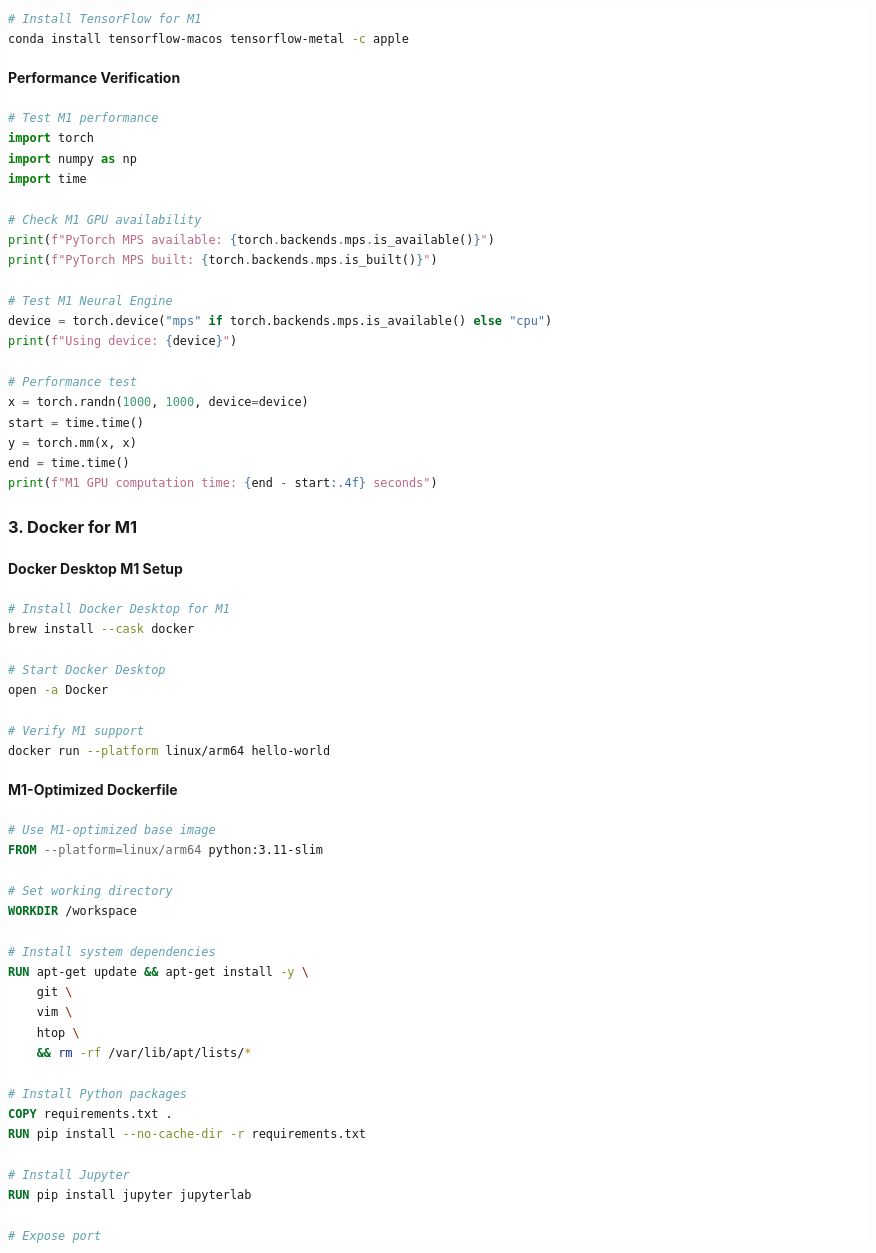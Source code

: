 ```bash
# Install TensorFlow for M1
conda install tensorflow-macos tensorflow-metal -c apple
```

#### **Performance Verification**
```python
# Test M1 performance
import torch
import numpy as np
import time

# Check M1 GPU availability
print(f"PyTorch MPS available: {torch.backends.mps.is_available()}")
print(f"PyTorch MPS built: {torch.backends.mps.is_built()}")

# Test M1 Neural Engine
device = torch.device("mps" if torch.backends.mps.is_available() else "cpu")
print(f"Using device: {device}")

# Performance test
x = torch.randn(1000, 1000, device=device)
start = time.time()
y = torch.mm(x, x)
end = time.time()
print(f"M1 GPU computation time: {end - start:.4f} seconds")
```

### **3. Docker for M1**

#### **Docker Desktop M1 Setup**
```bash
# Install Docker Desktop for M1
brew install --cask docker

# Start Docker Desktop
open -a Docker

# Verify M1 support
docker run --platform linux/arm64 hello-world
```

#### **M1-Optimized Dockerfile**
```dockerfile
# Use M1-optimized base image
FROM --platform=linux/arm64 python:3.11-slim

# Set working directory
WORKDIR /workspace

# Install system dependencies
RUN apt-get update && apt-get install -y \
    git \
    vim \
    htop \
    && rm -rf /var/lib/apt/lists/*

# Install Python packages
COPY requirements.txt .
RUN pip install --no-cache-dir -r requirements.txt

# Install Jupyter
RUN pip install jupyter jupyterlab

# Expose port
```